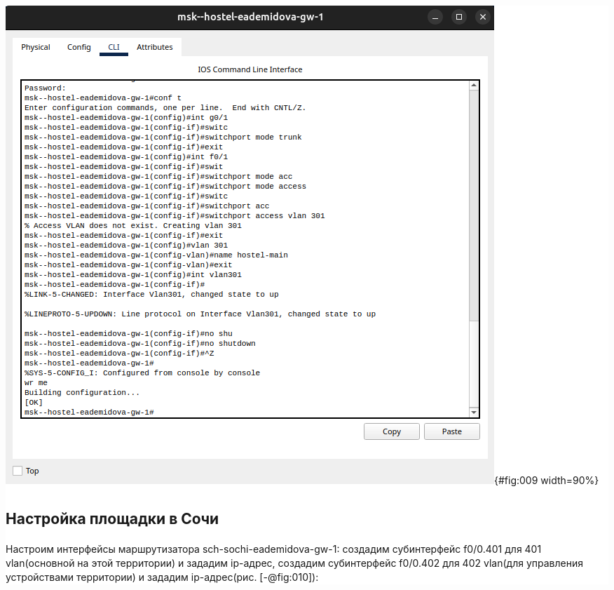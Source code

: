 ![Настройка интерфейсов коммутатора msk-hostel-eademiodva-sw-1](image/9.png){#fig:009 width=90%}

## Настройка площадки в Сочи

Настроим интерфейсы маршрутизатора sch-sochi-eademidova-gw-1: создадим субинтерфейс f0/0.401 для 401 vlan(основной на этой территории) и зададим ip-адрес, создадим субинтерфейс f0/0.402 для 402 vlan(для управления устройствами территории) и зададим ip-адрес(рис. [-@fig:010]):
